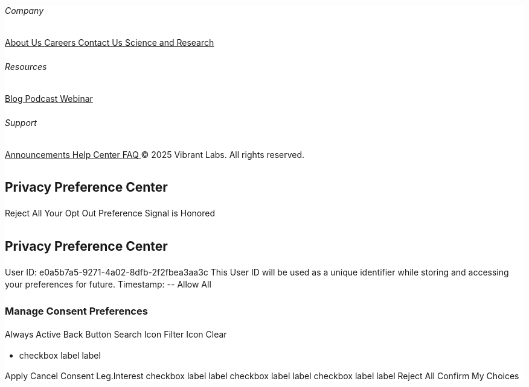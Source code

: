 ######  Company
[ About Us ](https://vibrant-wellness.com/about-us) [ Careers ](https://vibrant-wellness.com/career) [ Contact Us ](https://vibrant-wellness.com/contact-us) [ Science and Research ](https://vibrant-wellness.com/technology/science-research)
######  Resources
[ Blog ](https://vibrant-wellness.com/blog) [ Podcast ](https://vibrant-wellness.com/podcast) [ Webinar ](https://vibrant-wellness.com/resources/webinar)
######  Support
[ Announcements ](https://vibrant-wellness.com/resources/announcements) [ Help Center ](https://help.vibrant-wellness.com/hc/en-us) [ FAQ ](https://help.vibrant-wellness.com/hc/en-us/categories/10029267716635-FAQs)
© 2025 Vibrant Labs. All rights reserved.
## Privacy Preference Center
Reject All
Your Opt Out Preference Signal is Honored
## Privacy Preference Center
User ID:  e0a5b7a5-9271-4a02-8dfb-2f2fbea3aa3c
This User ID will be used as a unique identifier while storing and accessing your preferences for future.
Timestamp:  --
Allow All
###  Manage Consent Preferences
Always Active
Back Button
Search Icon
Filter Icon
Clear
  * checkbox label label


Apply Cancel
Consent Leg.Interest
checkbox label label
checkbox label label
checkbox label label
Reject All Confirm My Choices